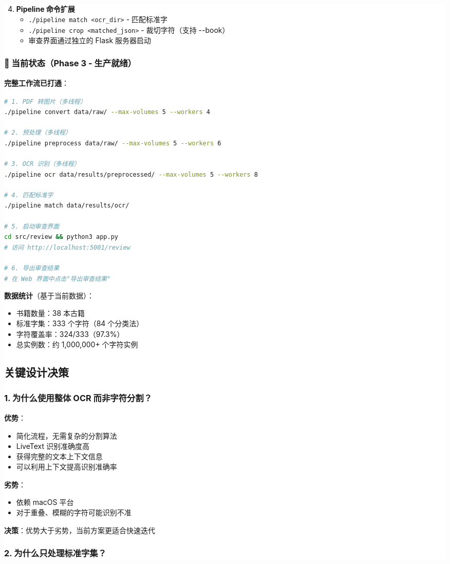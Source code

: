 4. **Pipeline 命令扩展**
   - `./pipeline match <ocr_dir>` - 匹配标准字
   - `./pipeline crop <matched_json>` - 裁切字符（支持 --book）
   - 审查界面通过独立的 Flask 服务器启动

### 🎯 当前状态（Phase 3 - 生产就绪）

**完整工作流已打通**：
```bash
# 1. PDF 转图片（多线程）
./pipeline convert data/raw/ --max-volumes 5 --workers 4

# 2. 预处理（多线程）
./pipeline preprocess data/raw/ --max-volumes 5 --workers 6

# 3. OCR 识别（多线程）
./pipeline ocr data/results/preprocessed/ --max-volumes 5 --workers 8

# 4. 匹配标准字
./pipeline match data/results/ocr/

# 5. 启动审查界面
cd src/review && python3 app.py
# 访问 http://localhost:5001/review

# 6. 导出审查结果
# 在 Web 界面中点击"导出审查结果"
```

**数据统计**（基于当前数据）：
- 书籍数量：38 本古籍
- 标准字集：333 个字符（84 个分类法）
- 字符覆盖率：324/333（97.3%）
- 总实例数：约 1,000,000+ 个字符实例

## 关键设计决策

### 1. 为什么使用整体 OCR 而非字符分割？

**优势**：
- 简化流程，无需复杂的分割算法
- LiveText 识别准确度高
- 获得完整的文本上下文信息
- 可以利用上下文提高识别准确率

**劣势**：
- 依赖 macOS 平台
- 对于重叠、模糊的字符可能识别不准

**决策**：优势大于劣势，当前方案更适合快速迭代

### 2. 为什么只处理标准字集？
